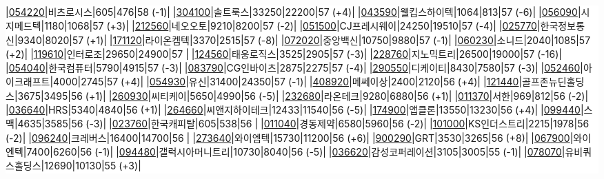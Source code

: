 |[054220](https://finance.daum.net/quotes/A054220)|비츠로시스|605|476|58 (-1)|
|[304100](https://finance.daum.net/quotes/A304100)|솔트룩스|33250|22200|57 (+4)|
|[043590](https://finance.daum.net/quotes/A043590)|웰킵스하이텍|1064|813|57 (-6)|
|[056090](https://finance.daum.net/quotes/A056090)|시지메드텍|1180|1068|57 (+3)|
|[212560](https://finance.daum.net/quotes/A212560)|네오오토|9210|8200|57 (-2)|
|[051500](https://finance.daum.net/quotes/A051500)|CJ프레시웨이|24250|19510|57 (-4)|
|[025770](https://finance.daum.net/quotes/A025770)|한국정보통신|9340|8020|57 (+1)|
|[171120](https://finance.daum.net/quotes/A171120)|라이온켐텍|3370|2515|57 (-8)|
|[072020](https://finance.daum.net/quotes/A072020)|중앙백신|10750|9880|57 (-1)|
|[060230](https://finance.daum.net/quotes/A060230)|소니드|2040|1085|57 (+2)|
|[119610](https://finance.daum.net/quotes/A119610)|인터로조|29650|24900|57 |
|[124560](https://finance.daum.net/quotes/A124560)|태웅로직스|3525|2905|57 (-3)|
|[228760](https://finance.daum.net/quotes/A228760)|지노믹트리|26500|19000|57 (-16)|
|[054040](https://finance.daum.net/quotes/A054040)|한국컴퓨터|5790|4915|57 (-3)|
|[083790](https://finance.daum.net/quotes/A083790)|CG인바이츠|2875|2275|57 (-4)|
|[290550](https://finance.daum.net/quotes/A290550)|디케이티|8430|7580|57 (-3)|
|[052460](https://finance.daum.net/quotes/A052460)|아이크래프트|4000|2745|57 (+4)|
|[054930](https://finance.daum.net/quotes/A054930)|유신|31400|24350|57 (-1)|
|[408920](https://finance.daum.net/quotes/A408920)|메쎄이상|2400|2120|56 (+4)|
|[121440](https://finance.daum.net/quotes/A121440)|골프존뉴딘홀딩스|3675|3495|56 (+1)|
|[260930](https://finance.daum.net/quotes/A260930)|씨티케이|5650|4990|56 (-5)|
|[232680](https://finance.daum.net/quotes/A232680)|라온테크|9280|6880|56 (+1)|
|[011370](https://finance.daum.net/quotes/A011370)|서한|969|812|56 (-2)|
|[036640](https://finance.daum.net/quotes/A036640)|HRS|5340|4840|56 (+1)|
|[264660](https://finance.daum.net/quotes/A264660)|씨앤지하이테크|12433|11540|56 (-5)|
|[174900](https://finance.daum.net/quotes/A174900)|앱클론|13550|13230|56 (+4)|
|[099440](https://finance.daum.net/quotes/A099440)|스맥|4635|3585|56 (-3)|
|[023760](https://finance.daum.net/quotes/A023760)|한국캐피탈|605|538|56 |
|[011040](https://finance.daum.net/quotes/A011040)|경동제약|6580|5960|56 (-2)|
|[101000](https://finance.daum.net/quotes/A101000)|KS인더스트리|2215|1978|56 (-2)|
|[096240](https://finance.daum.net/quotes/A096240)|크레버스|16400|14700|56 |
|[273640](https://finance.daum.net/quotes/A273640)|와이엠텍|15730|11200|56 (+6)|
|[900290](https://finance.daum.net/quotes/A900290)|GRT|3530|3265|56 (+8)|
|[067900](https://finance.daum.net/quotes/A067900)|와이엔텍|7400|6260|56 (-1)|
|[094480](https://finance.daum.net/quotes/A094480)|갤럭시아머니트리|10730|8040|56 (-5)|
|[036620](https://finance.daum.net/quotes/A036620)|감성코퍼레이션|3105|3005|55 (-1)|
|[078070](https://finance.daum.net/quotes/A078070)|유비쿼스홀딩스|12690|10130|55 (+3)|